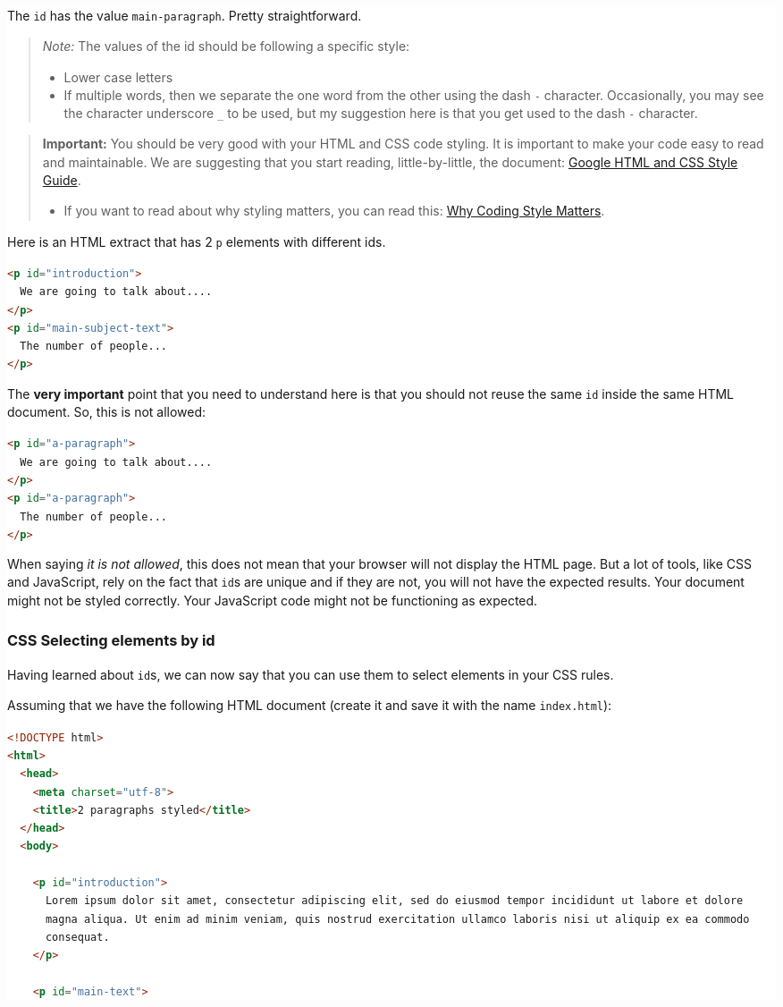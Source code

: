 The `id` has the value `main-paragraph`. Pretty straightforward. 
  
> *Note:* The values of the id should be following a specific style:
> * Lower case letters
> * If multiple words, then we separate the one word from the other using the dash `-` character. Occasionally, you may see 
the character underscore `_` to be used, but my suggestion here is that you get used to the dash `-` character.
 
> **Important:** You should be very good with your HTML and CSS code styling. It is important to make your code easy to read and 
maintainable. We are suggesting that you start reading, little-by-little, the document: [Google HTML and CSS Style Guide](https://google.github.io/styleguide/htmlcssguide.xml).
> * If you want to read about why styling matters, you can read this: [Why Coding Style Matters](http://www.smashingmagazine.com/2012/10/why-coding-style-matters/).

Here is an HTML extract that has 2 `p` elements with different ids.
``` html
<p id="introduction">
  We are going to talk about....
</p>
<p id="main-subject-text">
  The number of people...
</p>
```

The **very important** point that you need to understand here is that you should not reuse the same `id` inside the same HTML document. So, this is not allowed:
``` html
<p id="a-paragraph">
  We are going to talk about....
</p>
<p id="a-paragraph">
  The number of people...
</p>
```
When saying *it is not allowed*, this does not mean that your browser will not display the HTML page. But a lot of tools, like CSS and JavaScript, rely on the fact
that `id`s are unique and if they are not, you will not have the expected results. Your document might not be styled correctly. Your JavaScript code might not be 
functioning as expected.

### CSS Selecting elements by id

Having learned about `id`s, we can now say that you can use them to select elements in your CSS rules.

Assuming that we have the following HTML document (create it and save it with the name `index.html`):
``` html
<!DOCTYPE html>
<html>
  <head>
    <meta charset="utf-8">
    <title>2 paragraphs styled</title>
  </head>
  <body>

    <p id="introduction">
      Lorem ipsum dolor sit amet, consectetur adipiscing elit, sed do eiusmod tempor incididunt ut labore et dolore
      magna aliqua. Ut enim ad minim veniam, quis nostrud exercitation ullamco laboris nisi ut aliquip ex ea commodo
      consequat.
    </p>

    <p id="main-text">
```
